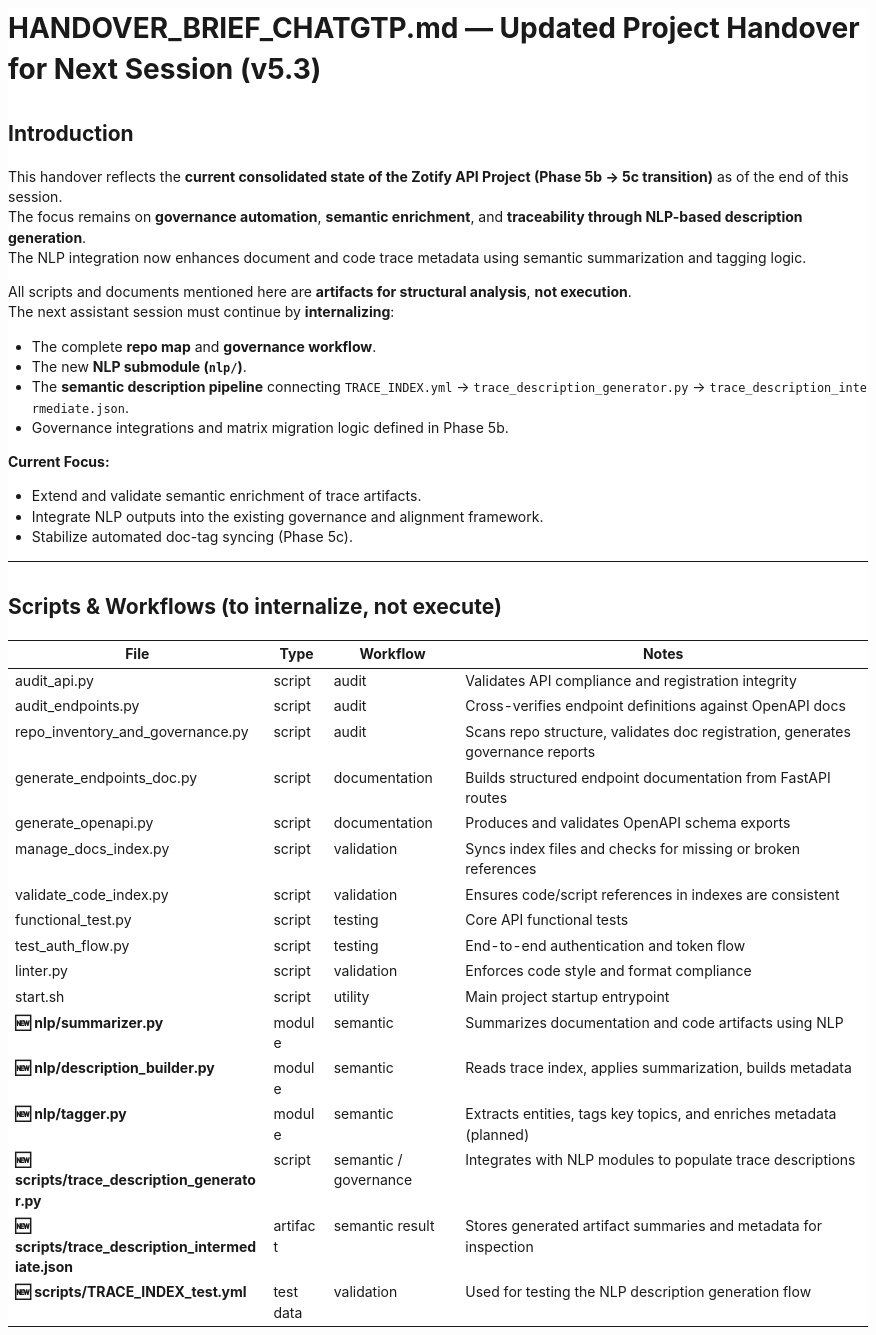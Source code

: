 

# HANDOVER_BRIEF_CHATGTP.md — Updated Project Handover for Next Session (v5.3)

## Introduction

This handover reflects the **current consolidated state of the Zotify API Project (Phase 5b → 5c transition)** as of the end of this session.  
The focus remains on **governance automation**, **semantic enrichment**, and **traceability through NLP-based description generation**.  
The NLP integration now enhances document and code trace metadata using semantic summarization and tagging logic.

All scripts and documents mentioned here are **artifacts for structural analysis**, **not execution**.  
The next assistant session must continue by **internalizing**:
- The complete **repo map** and **governance workflow**.
- The new **NLP submodule (`nlp/`)**.
- The **semantic description pipeline** connecting `TRACE_INDEX.yml` → `trace_description_generator.py` → `trace_description_intermediate.json`.
- Governance integrations and matrix migration logic defined in Phase 5b.

**Current Focus:**
- Extend and validate semantic enrichment of trace artifacts.
- Integrate NLP outputs into the existing governance and alignment framework.
- Stabilize automated doc-tag syncing (Phase 5c).

---

## Scripts & Workflows (to internalize, not execute)

| File | Type | Workflow | Notes |
|------|------|-----------|-------|
| audit_api.py | script | audit | Validates API compliance and registration integrity |
| audit_endpoints.py | script | audit | Cross-verifies endpoint definitions against OpenAPI docs |
| repo_inventory_and_governance.py | script | audit | Scans repo structure, validates doc registration, generates governance reports |
| generate_endpoints_doc.py | script | documentation | Builds structured endpoint documentation from FastAPI routes |
| generate_openapi.py | script | documentation | Produces and validates OpenAPI schema exports |
| manage_docs_index.py | script | validation | Syncs index files and checks for missing or broken references |
| validate_code_index.py | script | validation | Ensures code/script references in indexes are consistent |
| functional_test.py | script | testing | Core API functional tests |
| test_auth_flow.py | script | testing | End-to-end authentication and token flow |
| linter.py | script | validation | Enforces code style and format compliance |
| start.sh | script | utility | Main project startup entrypoint |
| **🆕 nlp/summarizer.py** | module | semantic | Summarizes documentation and code artifacts using NLP |
| **🆕 nlp/description_builder.py** | module | semantic | Reads trace index, applies summarization, builds metadata |
| **🆕 nlp/tagger.py** | module | semantic | Extracts entities, tags key topics, and enriches metadata (planned) |
| **🆕 scripts/trace_description_generator.py** | script | semantic / governance | Integrates with NLP modules to populate trace descriptions |
| **🆕 scripts/trace_description_intermediate.json** | artifact | semantic result | Stores generated artifact summaries and metadata for inspection |
| **🆕 scripts/TRACE_INDEX_test.yml** | test data | validation | Used for testing the NLP description generation flow |
